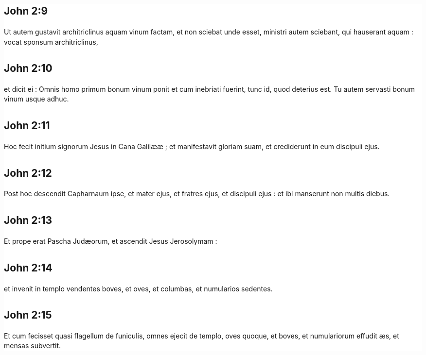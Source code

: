 
<a id="orgf223c4d"></a>

## John 2:9

Ut autem gustavit architriclinus aquam vinum factam, et non sciebat unde esset, ministri autem sciebant, qui hauserant aquam : vocat sponsum architriclinus,


<a id="orgd93b1fc"></a>

## John 2:10

et dicit ei : Omnis homo primum bonum vinum ponit et cum inebriati fuerint, tunc id, quod deterius est. Tu autem servasti bonum vinum usque adhuc.


<a id="org68d9dc9"></a>

## John 2:11

Hoc fecit initium signorum Jesus in Cana Galilææ ; et manifestavit gloriam suam, et crediderunt in eum discipuli ejus.


<a id="orgfa677ba"></a>

## John 2:12

Post hoc descendit Capharnaum ipse, et mater ejus, et fratres ejus, et discipuli ejus : et ibi manserunt non multis diebus.  


<a id="org87b8e0e"></a>

## John 2:13

Et prope erat Pascha Judæorum, et ascendit Jesus Jerosolymam :


<a id="org4550aa2"></a>

## John 2:14

et invenit in templo vendentes boves, et oves, et columbas, et numularios sedentes.


<a id="org91bc96d"></a>

## John 2:15

Et cum fecisset quasi flagellum de funiculis, omnes ejecit de templo, oves quoque, et boves, et numulariorum effudit æs, et mensas subvertit.


<a id="org80916f6"></a>

